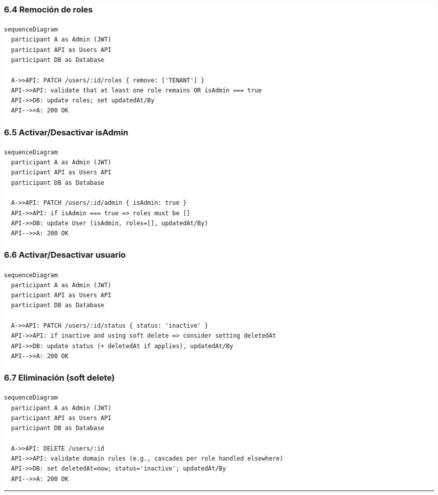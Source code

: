 ### 6.4 Remoción de roles
```mermaid
sequenceDiagram
  participant A as Admin (JWT)
  participant API as Users API
  participant DB as Database

  A->>API: PATCH /users/:id/roles { remove: ['TENANT'] }
  API->>API: validate that at least one role remains OR isAdmin === true
  API->>DB: update roles; set updatedAt/By
  API-->>A: 200 OK
```

### 6.5 Activar/Desactivar isAdmin
```mermaid
sequenceDiagram
  participant A as Admin (JWT)
  participant API as Users API
  participant DB as Database

  A->>API: PATCH /users/:id/admin { isAdmin: true }
  API->>API: if isAdmin === true => roles must be []
  API->>DB: update User (isAdmin, roles=[], updatedAt/By)
  API-->>A: 200 OK
```

### 6.6 Activar/Desactivar usuario
```mermaid
sequenceDiagram
  participant A as Admin (JWT)
  participant API as Users API
  participant DB as Database

  A->>API: PATCH /users/:id/status { status: 'inactive' }
  API->>API: if inactive and using soft delete => consider setting deletedAt
  API->>DB: update status (+ deletedAt if applies), updatedAt/By
  API-->>A: 200 OK
```

### 6.7 Eliminación (soft delete)
```mermaid
sequenceDiagram
  participant A as Admin (JWT)
  participant API as Users API
  participant DB as Database

  A->>API: DELETE /users/:id
  API->>API: validate domain rules (e.g., cascades per role handled elsewhere)
  API->>DB: set deletedAt=now; status='inactive'; updatedAt/By
  API-->>A: 200 OK
```

---
